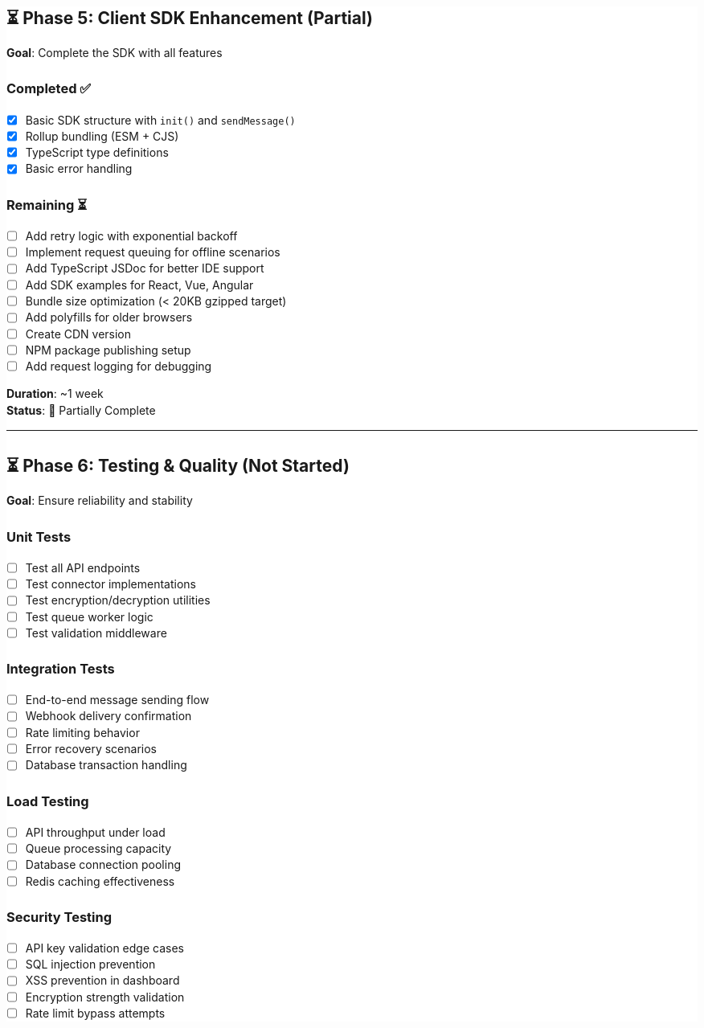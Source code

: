 
## ⏳ Phase 5: Client SDK Enhancement (Partial)
**Goal**: Complete the SDK with all features

### Completed ✅
- [x] Basic SDK structure with `init()` and `sendMessage()`
- [x] Rollup bundling (ESM + CJS)
- [x] TypeScript type definitions
- [x] Basic error handling

### Remaining ⏳
- [ ] Add retry logic with exponential backoff
- [ ] Implement request queuing for offline scenarios
- [ ] Add TypeScript JSDoc for better IDE support
- [ ] Add SDK examples for React, Vue, Angular
- [ ] Bundle size optimization (< 20KB gzipped target)
- [ ] Add polyfills for older browsers
- [ ] Create CDN version
- [ ] NPM package publishing setup
- [ ] Add request logging for debugging

**Duration**: ~1 week  
**Status**: 🚧 Partially Complete

---

## ⏳ Phase 6: Testing & Quality (Not Started)
**Goal**: Ensure reliability and stability

### Unit Tests
- [ ] Test all API endpoints
- [ ] Test connector implementations
- [ ] Test encryption/decryption utilities
- [ ] Test queue worker logic
- [ ] Test validation middleware

### Integration Tests
- [ ] End-to-end message sending flow
- [ ] Webhook delivery confirmation
- [ ] Rate limiting behavior
- [ ] Error recovery scenarios
- [ ] Database transaction handling

### Load Testing
- [ ] API throughput under load
- [ ] Queue processing capacity
- [ ] Database connection pooling
- [ ] Redis caching effectiveness

### Security Testing
- [ ] API key validation edge cases
- [ ] SQL injection prevention
- [ ] XSS prevention in dashboard
- [ ] Encryption strength validation
- [ ] Rate limit bypass attempts
